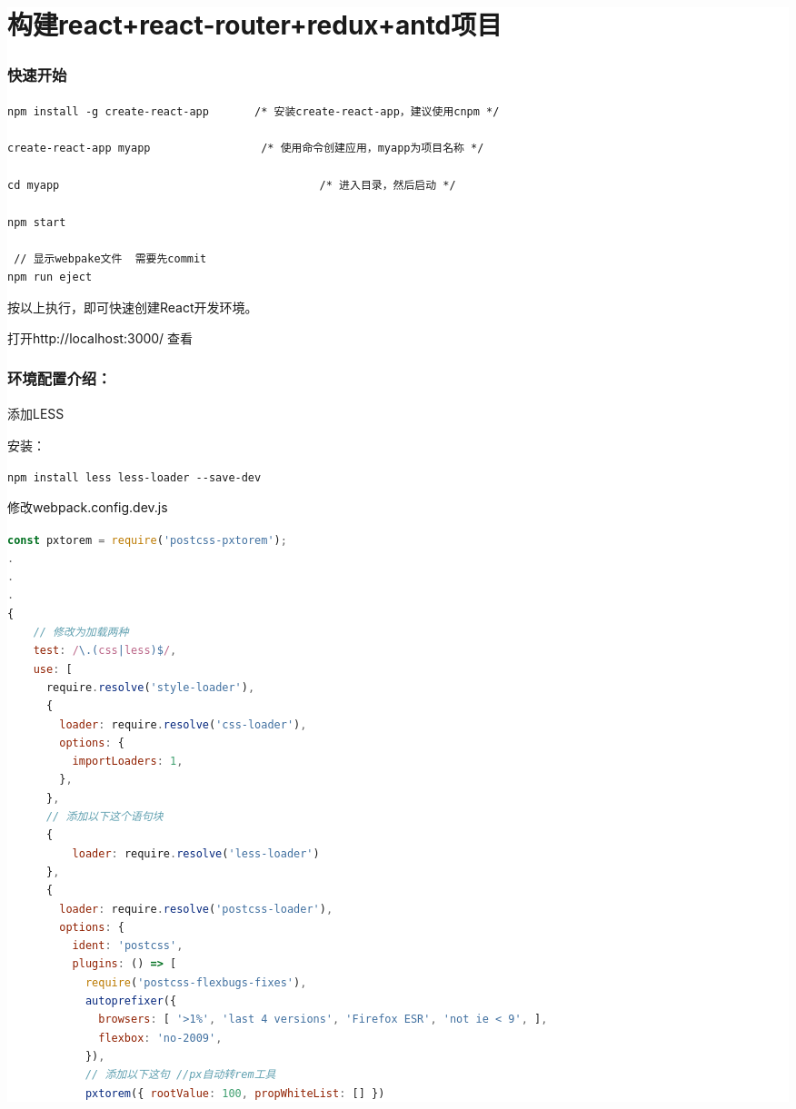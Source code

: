 # 构建react+react-router+redux+antd项目

### 快速开始

```shell
npm install -g create-react-app       /* 安装create-react-app，建议使用cnpm */

create-react-app myapp                 /* 使用命令创建应用，myapp为项目名称 */

cd myapp                                        /* 进入目录，然后启动 */

npm start

 // 显示webpake文件  需要先commit
npm run eject

```

按以上执行，即可快速创建React开发环境。

打开http://localhost:3000/ 查看

### 环境配置介绍：

添加LESS

安装：
```shell
npm install less less-loader --save-dev

```

修改webpack.config.dev.js

```javascript
const pxtorem = require('postcss-pxtorem');
.
.
.
{
    // 修改为加载两种
    test: /\.(css|less)$/,
    use: [
      require.resolve('style-loader'),
      {
        loader: require.resolve('css-loader'),
        options: {
          importLoaders: 1,
        },
      },
      // 添加以下这个语句块
      {
          loader: require.resolve('less-loader')
      },
      {
        loader: require.resolve('postcss-loader'),
        options: {
          ident: 'postcss',
          plugins: () => [
            require('postcss-flexbugs-fixes'),
            autoprefixer({
              browsers: [ '>1%', 'last 4 versions', 'Firefox ESR', 'not ie < 9', ],
              flexbox: 'no-2009',
            }),
            // 添加以下这句 //px自动转rem工具
            pxtorem({ rootValue: 100, propWhiteList: [] })
```
